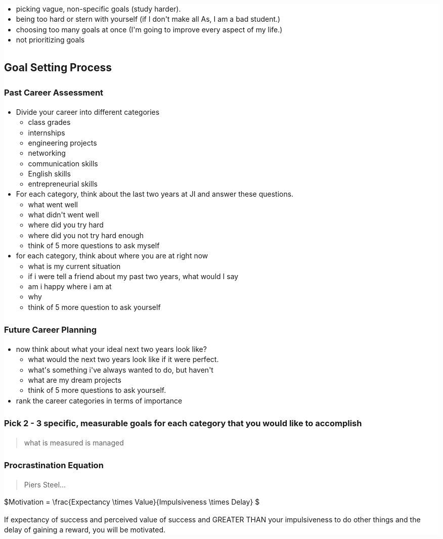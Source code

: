 -   picking vague, non-specific goals (study harder).
-   being too hard or stern with yourself (if I don't make all As, I am a bad student.)
-   choosing too many goals at once (I'm going to improve every aspect of my life.)
-   not prioritizing goals

## Goal Setting Process

### Past Career Assessment

-   Divide your career into different categories
    -   class grades
    -   internships
    -   engineering projects
    -   networking
    -   communication skills
    -   English skills
    -   entrepreneurial skills
-   For each category, think about the last two years at JI and answer these questions.
    -   what went well
    -   what didn't went well
    -   where did you try hard
    -   where did you not try hard enough
    -   think of 5 more questions to ask myself
-   for each category, think about where you are at right now
    -   what is my current situation
    -   if i were tell a friend about my past two years, what would I say
    -   am i happy where i am at
    -   why
    -   think of 5 more question to ask yourself

### Future Career Planning

-   now think about what your ideal next two years look like?
    -   what would the next two years look like if it were perfect.
    -   what's something i've always wanted to do, but haven't
    -   what are my dream projects
    -   think of 5 more questions to ask yourself.
-   rank the career categories in terms of importance

### Pick 2 - 3 specific, measurable goals for each category that you would like to accomplish

>   what is measured is managed

### Procrastination Equation

>   Piers Steel...

$Motivation = \frac{Expectancy \times Value}{Impulsiveness \times Delay} $

If expectancy of success and perceived value of success and GREATER THAN your impulsiveness to do other things and the delay of gaining a reward, you will be motivated.
